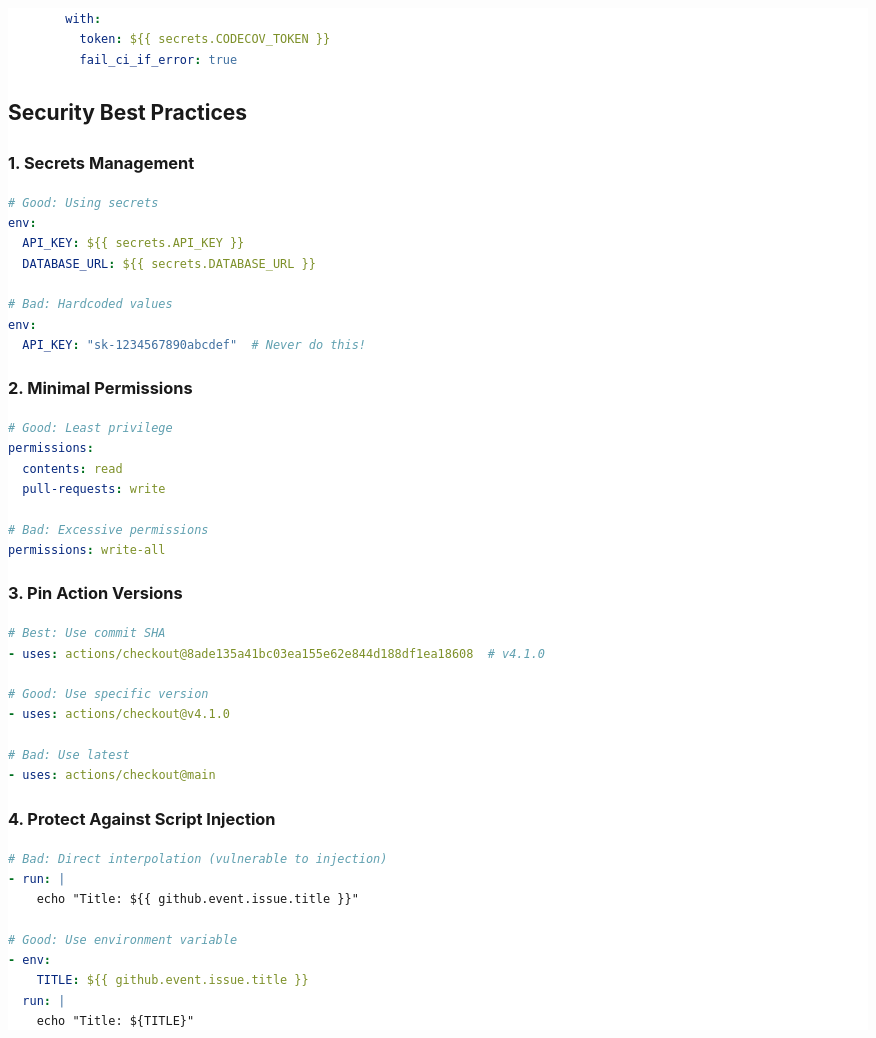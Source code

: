 ```yaml
        with:
          token: ${{ secrets.CODECOV_TOKEN }}
          fail_ci_if_error: true
```

## Security Best Practices

### 1. Secrets Management

```yaml
# Good: Using secrets
env:
  API_KEY: ${{ secrets.API_KEY }}
  DATABASE_URL: ${{ secrets.DATABASE_URL }}

# Bad: Hardcoded values
env:
  API_KEY: "sk-1234567890abcdef"  # Never do this!
```

### 2. Minimal Permissions

```yaml
# Good: Least privilege
permissions:
  contents: read
  pull-requests: write

# Bad: Excessive permissions
permissions: write-all
```

### 3. Pin Action Versions

```yaml
# Best: Use commit SHA
- uses: actions/checkout@8ade135a41bc03ea155e62e844d188df1ea18608  # v4.1.0

# Good: Use specific version
- uses: actions/checkout@v4.1.0

# Bad: Use latest
- uses: actions/checkout@main
```

### 4. Protect Against Script Injection

```yaml
# Bad: Direct interpolation (vulnerable to injection)
- run: |
    echo "Title: ${{ github.event.issue.title }}"

# Good: Use environment variable
- env:
    TITLE: ${{ github.event.issue.title }}
  run: |
    echo "Title: ${TITLE}"
```
